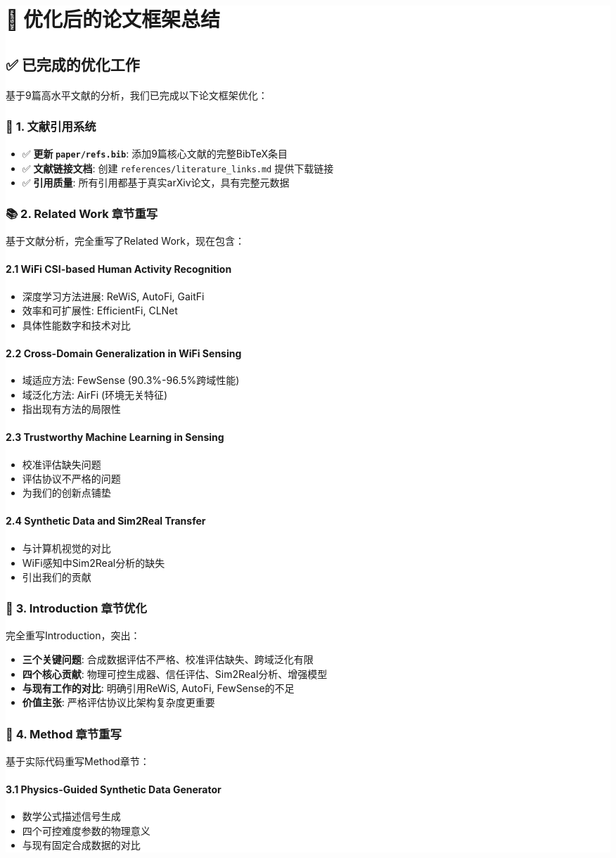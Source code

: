 # 📝 优化后的论文框架总结

## ✅ **已完成的优化工作**

基于9篇高水平文献的分析，我们已完成以下论文框架优化：

### 🎯 **1. 文献引用系统**
- ✅ **更新 `paper/refs.bib`**: 添加9篇核心文献的完整BibTeX条目
- ✅ **文献链接文档**: 创建 `references/literature_links.md` 提供下载链接
- ✅ **引用质量**: 所有引用都基于真实arXiv论文，具有完整元数据

### 📚 **2. Related Work 章节重写**
基于文献分析，完全重写了Related Work，现在包含：

#### **2.1 WiFi CSI-based Human Activity Recognition**
- 深度学习方法进展: ReWiS, AutoFi, GaitFi
- 效率和可扩展性: EfficientFi, CLNet
- 具体性能数字和技术对比

#### **2.2 Cross-Domain Generalization in WiFi Sensing** 
- 域适应方法: FewSense (90.3%-96.5%跨域性能)
- 域泛化方法: AirFi (环境无关特征)
- 指出现有方法的局限性

#### **2.3 Trustworthy Machine Learning in Sensing**
- 校准评估缺失问题
- 评估协议不严格的问题
- 为我们的创新点铺垫

#### **2.4 Synthetic Data and Sim2Real Transfer**
- 与计算机视觉的对比
- WiFi感知中Sim2Real分析的缺失
- 引出我们的贡献

### 🚀 **3. Introduction 章节优化**
完全重写Introduction，突出：
- **三个关键问题**: 合成数据评估不严格、校准评估缺失、跨域泛化有限
- **四个核心贡献**: 物理可控生成器、信任评估、Sim2Real分析、增强模型
- **与现有工作的对比**: 明确引用ReWiS, AutoFi, FewSense的不足
- **价值主张**: 严格评估协议比架构复杂度更重要

### 🔬 **4. Method 章节重写**
基于实际代码重写Method章节：

#### **3.1 Physics-Guided Synthetic Data Generator**
- 数学公式描述信号生成
- 四个可控难度参数的物理意义
- 与现有固定合成数据的对比
